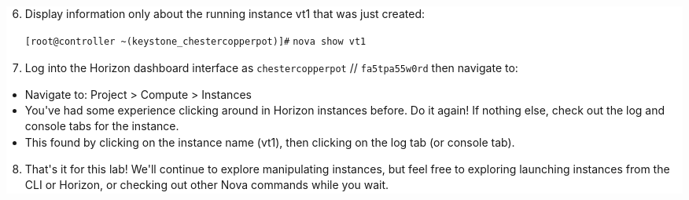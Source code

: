 6. Display information only about the running instance vt1 that was just created:

    `[root@controller ~(keystone_chestercopperpot)]#` `nova show vt1`

7. Log into the Horizon dashboard interface as `chestercopperpot` // `fa5tpa55w0rd` then navigate to:

 * Navigate to: Project > Compute > Instances
 * You've had some experience clicking around in Horizon instances before. Do it again! If nothing else, check out the log and console tabs for the instance.
 * This found by clicking on the instance name (vt1), then clicking on the log tab (or console tab).
	
8. That's it for this lab! We'll continue to explore manipulating instances, but feel free to exploring launching instances from the CLI or Horizon, or checking out other Nova commands while you wait.
